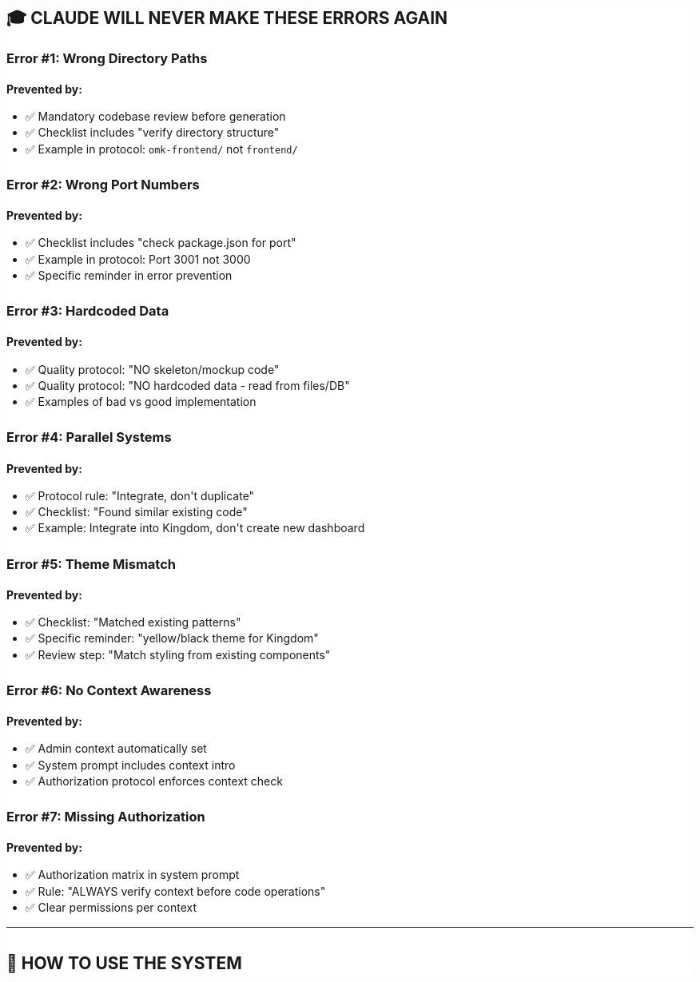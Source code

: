 
## 🎓 **CLAUDE WILL NEVER MAKE THESE ERRORS AGAIN**

### **Error #1: Wrong Directory Paths** 
**Prevented by:**
- ✅ Mandatory codebase review before generation
- ✅ Checklist includes "verify directory structure"
- ✅ Example in protocol: `omk-frontend/` not `frontend/`

### **Error #2: Wrong Port Numbers**
**Prevented by:**
- ✅ Checklist includes "check package.json for port"
- ✅ Example in protocol: Port 3001 not 3000
- ✅ Specific reminder in error prevention

### **Error #3: Hardcoded Data**
**Prevented by:**
- ✅ Quality protocol: "NO skeleton/mockup code"
- ✅ Quality protocol: "NO hardcoded data - read from files/DB"
- ✅ Examples of bad vs good implementation

### **Error #4: Parallel Systems**
**Prevented by:**
- ✅ Protocol rule: "Integrate, don't duplicate"
- ✅ Checklist: "Found similar existing code"
- ✅ Example: Integrate into Kingdom, don't create new dashboard

### **Error #5: Theme Mismatch**
**Prevented by:**
- ✅ Checklist: "Matched existing patterns"
- ✅ Specific reminder: "yellow/black theme for Kingdom"
- ✅ Review step: "Match styling from existing components"

### **Error #6: No Context Awareness**
**Prevented by:**
- ✅ Admin context automatically set
- ✅ System prompt includes context intro
- ✅ Authorization protocol enforces context check

### **Error #7: Missing Authorization**
**Prevented by:**
- ✅ Authorization matrix in system prompt
- ✅ Rule: "ALWAYS verify context before code operations"
- ✅ Clear permissions per context

---

## 🚀 **HOW TO USE THE SYSTEM**
